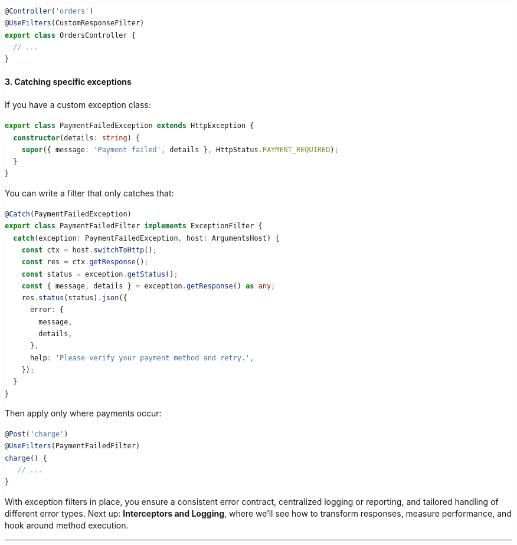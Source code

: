```ts
@Controller('orders')
@UseFilters(CustomResponseFilter)
export class OrdersController {
  // ...
}
```

#### 3. Catching specific exceptions

If you have a custom exception class:

```ts
export class PaymentFailedException extends HttpException {
  constructor(details: string) {
    super({ message: 'Payment failed', details }, HttpStatus.PAYMENT_REQUIRED);
  }
}
```

You can write a filter that only catches that:

```ts
@Catch(PaymentFailedException)
export class PaymentFailedFilter implements ExceptionFilter {
  catch(exception: PaymentFailedException, host: ArgumentsHost) {
    const ctx = host.switchToHttp();
    const res = ctx.getResponse();
    const status = exception.getStatus();
    const { message, details } = exception.getResponse() as any;
    res.status(status).json({
      error: {
        message,
        details,
      },
      help: 'Please verify your payment method and retry.',
    });
  }
}
```

Then apply only where payments occur:

```ts
@Post('charge')
@UseFilters(PaymentFailedFilter)
charge() {
   // ...
}
```

With exception filters in place, you ensure a consistent error contract, centralized logging or reporting, and tailored handling of different error types. Next up: **Interceptors and Logging**, where we’ll see how to transform responses, measure performance, and hook around method execution.

---
